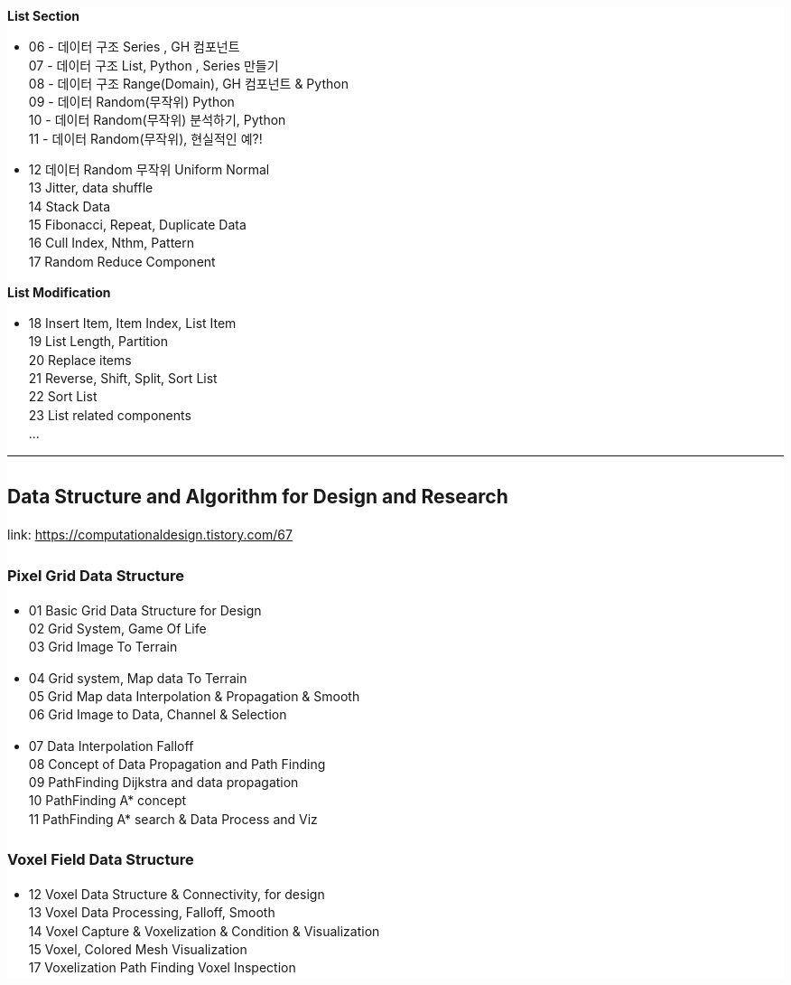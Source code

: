 **List Section**  
* 06 - 데이터 구조 Series , GH 컴포넌트  
07 - 데이터 구조 List, Python , Series 만들기  
08 - 데이터 구조 Range(Domain), GH 컴포넌트 & Python  
09 - 데이터 Random(무작위) Python  
10 - 데이터 Random(무작위) 분석하기, Python  
11 - 데이터 Random(무작위), 현실적인 예?!

* 12 데이터 Random 무작위 Uniform Normal  
13 Jitter, data shuffle  
14 Stack Data  
15 Fibonacci, Repeat, Duplicate Data  
16 Cull Index, Nthm, Pattern  
17 Random Reduce Component 

**List Modification**
* 18 Insert Item, Item Index, List Item  
19 List Length, Partition  
20 Replace items  
21 Reverse, Shift, Split, Sort List  
22 Sort List  
23 List related components  
...


---

## Data Structure and Algorithm for Design and Research
link: https://computationaldesign.tistory.com/67

### Pixel Grid Data Structure

* 01 Basic Grid Data Structure for Design    
  02 Grid System, Game Of Life  
  03 Grid Image To Terrain

* 04 Grid system, Map data To Terrain  
05 Grid Map data Interpolation & Propagation & Smooth  
06 Grid Image to Data, Channel & Selection  
  
* 07 Data Interpolation Falloff  
08 Concept of Data Propagation and Path Finding  
09 PathFinding Dijkstra and data propagation  
10 PathFinding A\* concept  
11 PathFinding A\* search & Data Process and Viz

### Voxel Field Data Structure

* 12 Voxel Data Structure & Connectivity, for design  
13 Voxel Data Processing, Falloff, Smooth  
14 Voxel Capture & Voxelization & Condition & Visualization  
15 Voxel, Colored Mesh Visualization  
17 Voxelization Path Finding Voxel Inspection
